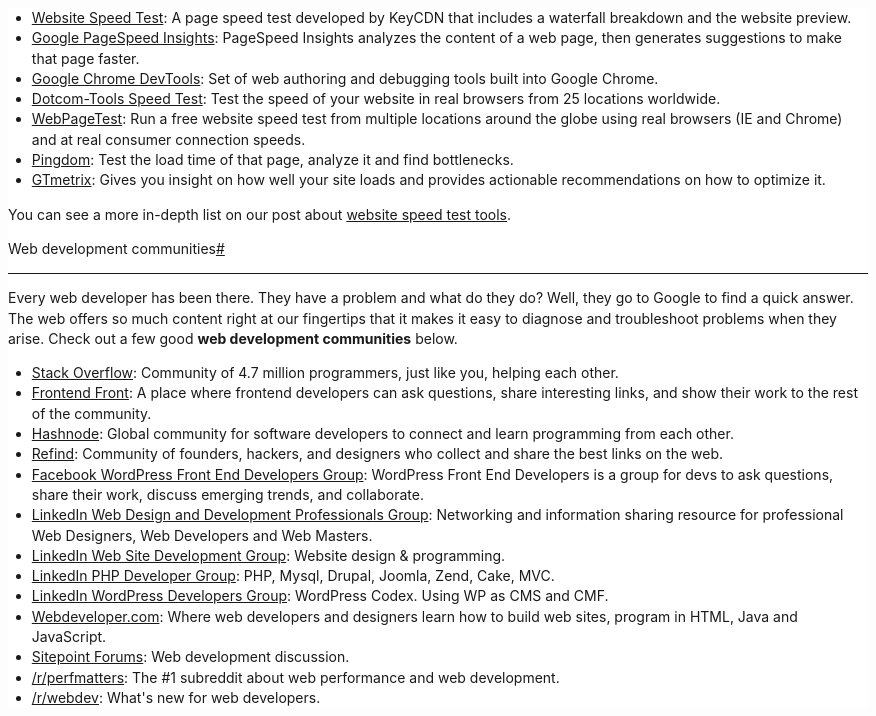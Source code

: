 *   [Website Speed Test](https://tools.keycdn.com/speed): A page speed test developed by KeyCDN that includes a waterfall breakdown and the website preview.
*   [Google PageSpeed Insights](https://developers.google.com/speed/pagespeed/insights/): PageSpeed Insights analyzes the content of a web page, then generates suggestions to make that page faster.
*   [Google Chrome DevTools](https://developers.google.com/web/tools/chrome-devtools/?hl=en): Set of web authoring and debugging tools built into Google Chrome.
*   [Dotcom-Tools Speed Test](https://www.dotcom-tools.com/website-speed-test.aspx): Test the speed of your website in real browsers from 25 locations worldwide.
*   [WebPageTest](http://www.webpagetest.org): Run a free website speed test from multiple locations around the globe using real browsers (IE and Chrome) and at real consumer connection speeds.
*   [Pingdom](http://tools.pingdom.com/fpt/): Test the load time of that page, analyze it and find bottlenecks.
*   [GTmetrix](https://gtmetrix.com): Gives you insight on how well your site loads and provides actionable recommendations on how to optimize it.

You can see a more in-depth list on our post about [website speed test tools](/blog/website-speed-test-tools).

Web development communities[#](#web-development-communities)


----------------------------------------------------------------

Every web developer has been there. They have a problem and what do they do? Well, they go to Google to find a quick answer. The web offers so much content right at our fingertips that it makes it easy to diagnose and troubleshoot problems when they arise. Check out a few good **web development communities** below.

*   [Stack Overflow](http://stackoverflow.com): Community of 4.7 million programmers, just like you, helping each other.
*   [Frontend Front](https://frontendfront.com): A place where frontend developers can ask questions, share interesting links, and show their work to the rest of the community.
*   [Hashnode](https://hashnode.com): Global community for software developers to connect and learn programming from each other.
*   [Refind](https://refind.com): Community of founders, hackers, and designers who collect and share the best links on the web.
*   [Facebook WordPress Front End Developers Group](https://www.facebook.com/groups/wpfrontenddevs/): WordPress Front End Developers is a group for devs to ask questions, share their work, discuss emerging trends, and collaborate.
*   [LinkedIn Web Design and Development Professionals Group](https://www.linkedin.com/groups/139851/profile): Networking and information sharing resource for professional Web Designers, Web Developers and Web Masters.
*   [LinkedIn Web Site Development Group](https://www.linkedin.com/groups/2192521/profile): Website design & programming.
*   [LinkedIn PHP Developer Group](https://www.linkedin.com/groups/2195403/profile): PHP, Mysql, Drupal, Joomla, Zend, Cake, MVC.
*   [LinkedIn WordPress Developers Group](https://www.linkedin.com/groups/3722491): WordPress Codex. Using WP as CMS and CMF.
*   [Webdeveloper.com](http://www.webdeveloper.com/forum/): Where web developers and designers learn how to build web sites, program in HTML, Java and JavaScript.
*   [Sitepoint Forums](https://www.sitepoint.com/community/): Web development discussion.
*   [/r/perfmatters](https://www.reddit.com/r/perfmatters/): The #1 subreddit about web performance and web development.
*   [/r/webdev](https://www.reddit.com/r/webdev): What's new for web developers.
